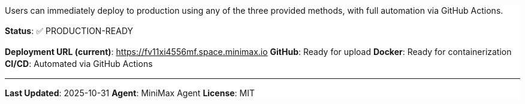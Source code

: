 Users can immediately deploy to production using any of the three provided methods, with full automation via GitHub Actions.

**Status**: ✅ PRODUCTION-READY

**Deployment URL (current)**: https://fv11xi4556mf.space.minimax.io
**GitHub**: Ready for upload
**Docker**: Ready for containerization
**CI/CD**: Automated via GitHub Actions

---

**Last Updated**: 2025-10-31
**Agent**: MiniMax Agent
**License**: MIT

